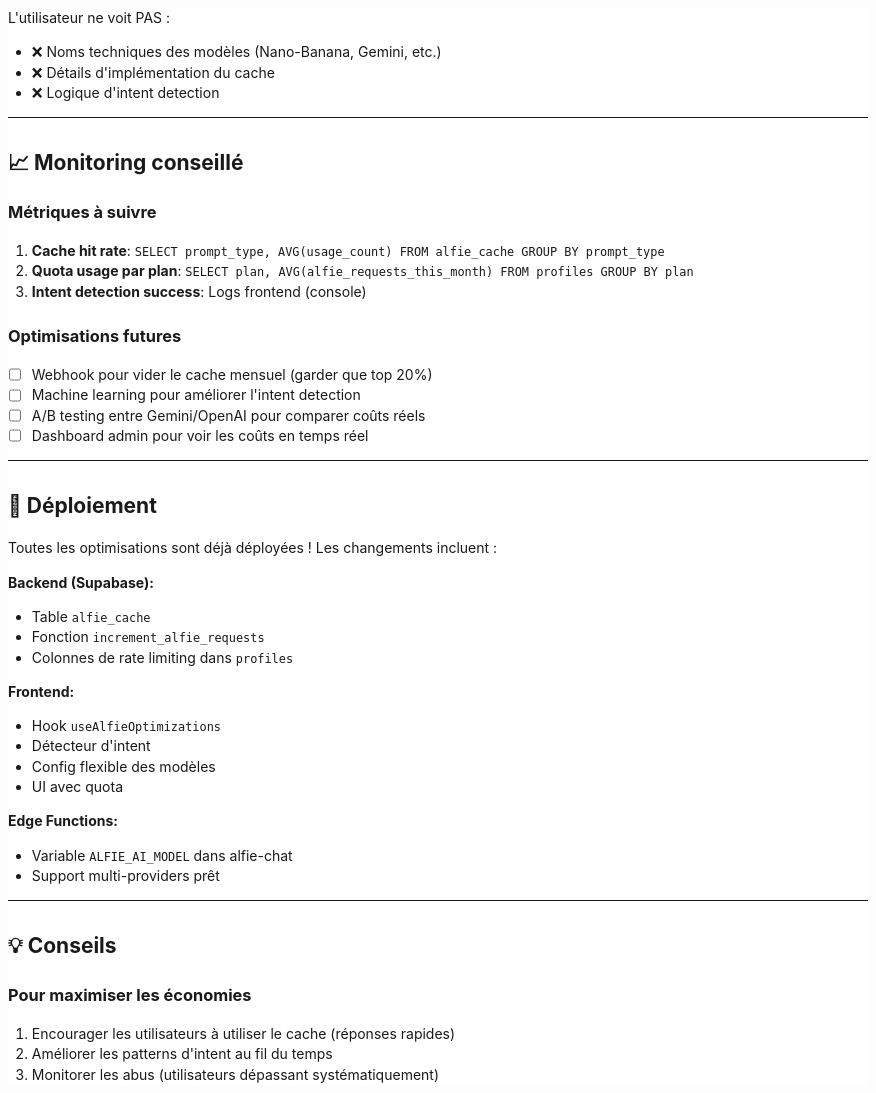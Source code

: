 L'utilisateur ne voit PAS :
- ❌ Noms techniques des modèles (Nano-Banana, Gemini, etc.)
- ❌ Détails d'implémentation du cache
- ❌ Logique d'intent detection

---

## 📈 Monitoring conseillé

### Métriques à suivre
1. **Cache hit rate**: `SELECT prompt_type, AVG(usage_count) FROM alfie_cache GROUP BY prompt_type`
2. **Quota usage par plan**: `SELECT plan, AVG(alfie_requests_this_month) FROM profiles GROUP BY plan`
3. **Intent detection success**: Logs frontend (console)

### Optimisations futures
- [ ] Webhook pour vider le cache mensuel (garder que top 20%)
- [ ] Machine learning pour améliorer l'intent detection
- [ ] A/B testing entre Gemini/OpenAI pour comparer coûts réels
- [ ] Dashboard admin pour voir les coûts en temps réel

---

## 🚀 Déploiement

Toutes les optimisations sont déjà déployées ! Les changements incluent :

**Backend (Supabase):**
- Table `alfie_cache`
- Fonction `increment_alfie_requests`
- Colonnes de rate limiting dans `profiles`

**Frontend:**
- Hook `useAlfieOptimizations`
- Détecteur d'intent
- Config flexible des modèles
- UI avec quota

**Edge Functions:**
- Variable `ALFIE_AI_MODEL` dans alfie-chat
- Support multi-providers prêt

---

## 💡 Conseils

### Pour maximiser les économies
1. Encourager les utilisateurs à utiliser le cache (réponses rapides)
2. Améliorer les patterns d'intent au fil du temps
3. Monitorer les abus (utilisateurs dépassant systématiquement)

